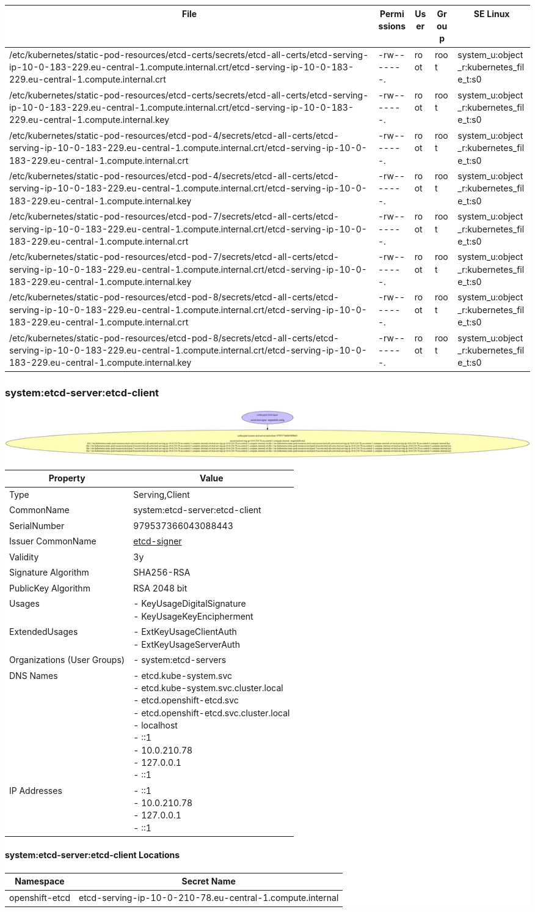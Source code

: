 | File | Permissions | User | Group | SE Linux |
| ----------- | ----------- | ----------- | ----------- | ----------- |
| /etc/kubernetes/static-pod-resources/etcd-certs/secrets/etcd-all-certs/etcd-serving-ip-10-0-183-229.eu-central-1.compute.internal.crt/etcd-serving-ip-10-0-183-229.eu-central-1.compute.internal.crt | -rw-------. | root | root | system_u:object_r:kubernetes_file_t:s0 |
| /etc/kubernetes/static-pod-resources/etcd-certs/secrets/etcd-all-certs/etcd-serving-ip-10-0-183-229.eu-central-1.compute.internal.crt/etcd-serving-ip-10-0-183-229.eu-central-1.compute.internal.key | -rw-------. | root | root | system_u:object_r:kubernetes_file_t:s0 |
| /etc/kubernetes/static-pod-resources/etcd-pod-4/secrets/etcd-all-certs/etcd-serving-ip-10-0-183-229.eu-central-1.compute.internal.crt/etcd-serving-ip-10-0-183-229.eu-central-1.compute.internal.crt | -rw-------. | root | root | system_u:object_r:kubernetes_file_t:s0 |
| /etc/kubernetes/static-pod-resources/etcd-pod-4/secrets/etcd-all-certs/etcd-serving-ip-10-0-183-229.eu-central-1.compute.internal.crt/etcd-serving-ip-10-0-183-229.eu-central-1.compute.internal.key | -rw-------. | root | root | system_u:object_r:kubernetes_file_t:s0 |
| /etc/kubernetes/static-pod-resources/etcd-pod-7/secrets/etcd-all-certs/etcd-serving-ip-10-0-183-229.eu-central-1.compute.internal.crt/etcd-serving-ip-10-0-183-229.eu-central-1.compute.internal.crt | -rw-------. | root | root | system_u:object_r:kubernetes_file_t:s0 |
| /etc/kubernetes/static-pod-resources/etcd-pod-7/secrets/etcd-all-certs/etcd-serving-ip-10-0-183-229.eu-central-1.compute.internal.crt/etcd-serving-ip-10-0-183-229.eu-central-1.compute.internal.key | -rw-------. | root | root | system_u:object_r:kubernetes_file_t:s0 |
| /etc/kubernetes/static-pod-resources/etcd-pod-8/secrets/etcd-all-certs/etcd-serving-ip-10-0-183-229.eu-central-1.compute.internal.crt/etcd-serving-ip-10-0-183-229.eu-central-1.compute.internal.crt | -rw-------. | root | root | system_u:object_r:kubernetes_file_t:s0 |
| /etc/kubernetes/static-pod-resources/etcd-pod-8/secrets/etcd-all-certs/etcd-serving-ip-10-0-183-229.eu-central-1.compute.internal.crt/etcd-serving-ip-10-0-183-229.eu-central-1.compute.internal.key | -rw-------. | root | root | system_u:object_r:kubernetes_file_t:s0 |



### system:etcd-server:etcd-client
![PKI Graph](subcert-systemetcd-serveretcd-client979537366043088443.png)



| Property | Value |
| ----------- | ----------- |
| Type | Serving,Client |
| CommonName | system:etcd-server:etcd-client |
| SerialNumber | 979537366043088443 |
| Issuer CommonName | [etcd-signer](#etcd-signer) |
| Validity | 3y |
| Signature Algorithm | SHA256-RSA |
| PublicKey Algorithm | RSA 2048 bit |
| Usages | - KeyUsageDigitalSignature<br/>- KeyUsageKeyEncipherment |
| ExtendedUsages | - ExtKeyUsageClientAuth<br/>- ExtKeyUsageServerAuth |
| Organizations (User Groups) | - system:etcd-servers |
| DNS Names | - etcd.kube-system.svc<br/>- etcd.kube-system.svc.cluster.local<br/>- etcd.openshift-etcd.svc<br/>- etcd.openshift-etcd.svc.cluster.local<br/>- localhost<br/>- ::1<br/>- 10.0.210.78<br/>- 127.0.0.1<br/>- ::1 |
| IP Addresses | - ::1<br/>- 10.0.210.78<br/>- 127.0.0.1<br/>- ::1 |


#### system:etcd-server:etcd-client Locations
| Namespace | Secret Name |
| ----------- | ----------- |
| openshift-etcd | etcd-serving-ip-10-0-210-78.eu-central-1.compute.internal |
